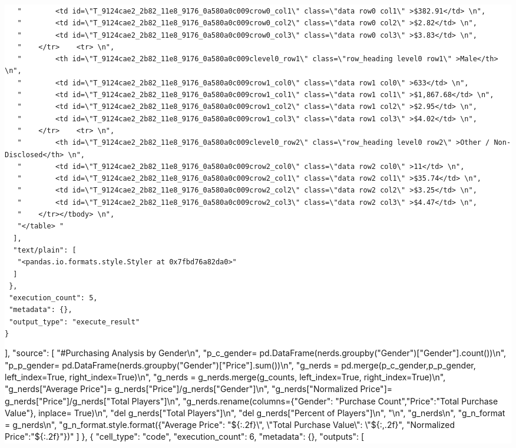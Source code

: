        "        <td id=\"T_9124cae2_2b82_11e8_9176_0a580a0c009crow0_col1\" class=\"data row0 col1\" >$382.91</td> \n",
       "        <td id=\"T_9124cae2_2b82_11e8_9176_0a580a0c009crow0_col2\" class=\"data row0 col2\" >$2.82</td> \n",
       "        <td id=\"T_9124cae2_2b82_11e8_9176_0a580a0c009crow0_col3\" class=\"data row0 col3\" >$3.83</td> \n",
       "    </tr>    <tr> \n",
       "        <th id=\"T_9124cae2_2b82_11e8_9176_0a580a0c009clevel0_row1\" class=\"row_heading level0 row1\" >Male</th> \n",
       "        <td id=\"T_9124cae2_2b82_11e8_9176_0a580a0c009crow1_col0\" class=\"data row1 col0\" >633</td> \n",
       "        <td id=\"T_9124cae2_2b82_11e8_9176_0a580a0c009crow1_col1\" class=\"data row1 col1\" >$1,867.68</td> \n",
       "        <td id=\"T_9124cae2_2b82_11e8_9176_0a580a0c009crow1_col2\" class=\"data row1 col2\" >$2.95</td> \n",
       "        <td id=\"T_9124cae2_2b82_11e8_9176_0a580a0c009crow1_col3\" class=\"data row1 col3\" >$4.02</td> \n",
       "    </tr>    <tr> \n",
       "        <th id=\"T_9124cae2_2b82_11e8_9176_0a580a0c009clevel0_row2\" class=\"row_heading level0 row2\" >Other / Non-Disclosed</th> \n",
       "        <td id=\"T_9124cae2_2b82_11e8_9176_0a580a0c009crow2_col0\" class=\"data row2 col0\" >11</td> \n",
       "        <td id=\"T_9124cae2_2b82_11e8_9176_0a580a0c009crow2_col1\" class=\"data row2 col1\" >$35.74</td> \n",
       "        <td id=\"T_9124cae2_2b82_11e8_9176_0a580a0c009crow2_col2\" class=\"data row2 col2\" >$3.25</td> \n",
       "        <td id=\"T_9124cae2_2b82_11e8_9176_0a580a0c009crow2_col3\" class=\"data row2 col3\" >$4.47</td> \n",
       "    </tr></tbody> \n",
       "</table> "
      ],
      "text/plain": [
       "<pandas.io.formats.style.Styler at 0x7fbd76a82da0>"
      ]
     },
     "execution_count": 5,
     "metadata": {},
     "output_type": "execute_result"
    }
   ],
   "source": [
    "#Purchasing Analysis by Gender\n",
    "p_c_gender= pd.DataFrame(nerds.groupby(\"Gender\")[\"Gender\"].count())\n",
    "p_p_gender= pd.DataFrame(nerds.groupby(\"Gender\")[\"Price\"].sum())\n",
    "g_nerds = pd.merge(p_c_gender,p_p_gender, left_index=True, right_index=True)\n",
    "g_nerds = g_nerds.merge(g_counts, left_index=True, right_index=True)\n",
    "g_nerds[\"Average Price\"]= g_nerds[\"Price\"]/g_nerds[\"Gender\"]\n",
    "g_nerds[\"Normalized Price\"]= g_nerds[\"Price\"]/g_nerds[\"Total Players\"]\n",
    "g_nerds.rename(columns={\"Gender\": \"Purchase Count\",\"Price\":\"Total Purchase Value\"}, inplace= True)\n",
    "del g_nerds[\"Total Players\"]\n",
    "del g_nerds[\"Percent of Players\"]\n",
    "\n",
    "g_nerds\n",
    "g_n_format = g_nerds\n",
    "g_n_format.style.format({\"Average Price\": \"${:.2f}\", \"Total Purchase Value\": \"${:,.2f}\", \"Normalized Price\":\"${:.2f}\"})"
   ]
  },
  {
   "cell_type": "code",
   "execution_count": 6,
   "metadata": {},
   "outputs": [
